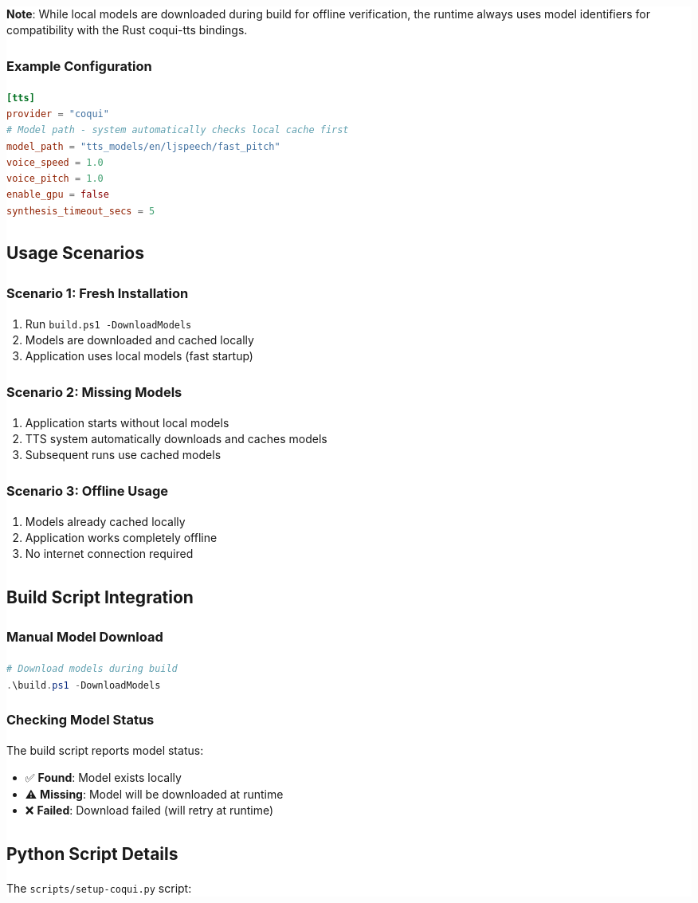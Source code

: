 **Note**: While local models are downloaded during build for offline verification, the runtime always uses model identifiers for compatibility with the Rust coqui-tts bindings.

### Example Configuration
```toml
[tts]
provider = "coqui"
# Model path - system automatically checks local cache first
model_path = "tts_models/en/ljspeech/fast_pitch"
voice_speed = 1.0
voice_pitch = 1.0
enable_gpu = false
synthesis_timeout_secs = 5
```

## Usage Scenarios

### Scenario 1: Fresh Installation
1. Run `build.ps1 -DownloadModels`
2. Models are downloaded and cached locally
3. Application uses local models (fast startup)

### Scenario 2: Missing Models
1. Application starts without local models
2. TTS system automatically downloads and caches models
3. Subsequent runs use cached models

### Scenario 3: Offline Usage
1. Models already cached locally
2. Application works completely offline
3. No internet connection required

## Build Script Integration

### Manual Model Download
```powershell
# Download models during build
.\build.ps1 -DownloadModels
```

### Checking Model Status
The build script reports model status:
- ✅ **Found**: Model exists locally
- ⚠️ **Missing**: Model will be downloaded at runtime
- ❌ **Failed**: Download failed (will retry at runtime)

## Python Script Details

The `scripts/setup-coqui.py` script:

